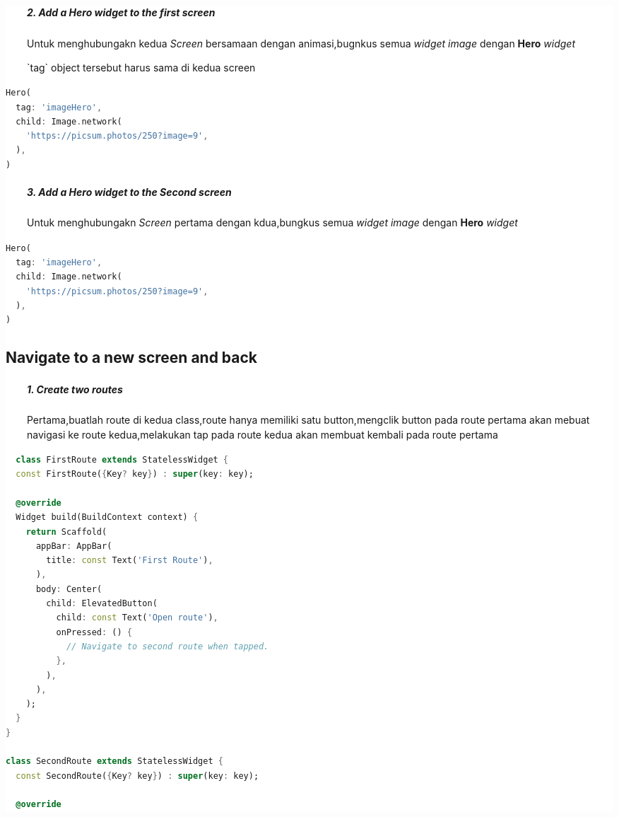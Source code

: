 <div style="padding-left: 30px">
  <h5>2. Add a Hero widget to the first screen</h5>
   Untuk menghubungakn kedua <i>Screen</i> bersamaan dengan animasi,bugnkus semua <i>widget image</i> dengan <b>Hero</b> <i>widget</i>

   <p>`tag` object tersebut  harus sama di kedua screen</p>
</div>

```dart
Hero(
  tag: 'imageHero',
  child: Image.network(
    'https://picsum.photos/250?image=9',
  ),
)
```

<div style="padding-left: 30px">
  <h5>3. Add a Hero widget to the Second screen</h5>
   Untuk menghubungakn <i>Screen</i> pertama dengan kdua,bungkus semua <i>widget image</i> dengan <b>Hero</b> <i>widget</i>
</div>

```dart
Hero(
  tag: 'imageHero',
  child: Image.network(
    'https://picsum.photos/250?image=9',
  ),
)
```

## Navigate to a new screen and back

<div style="padding-left: 30px;">
  <h5>1. Create two routes</h5>
  Pertama,buatlah route di kedua class,route hanya memiliki satu button,mengclik button pada route pertama akan mebuat navigasi ke route kedua,melakukan tap pada route kedua akan membuat kembali pada route pertama
</div>

```dart
  class FirstRoute extends StatelessWidget {
  const FirstRoute({Key? key}) : super(key: key);

  @override
  Widget build(BuildContext context) {
    return Scaffold(
      appBar: AppBar(
        title: const Text('First Route'),
      ),
      body: Center(
        child: ElevatedButton(
          child: const Text('Open route'),
          onPressed: () {
            // Navigate to second route when tapped.
          },
        ),
      ),
    );
  }
}

class SecondRoute extends StatelessWidget {
  const SecondRoute({Key? key}) : super(key: key);

  @override
```